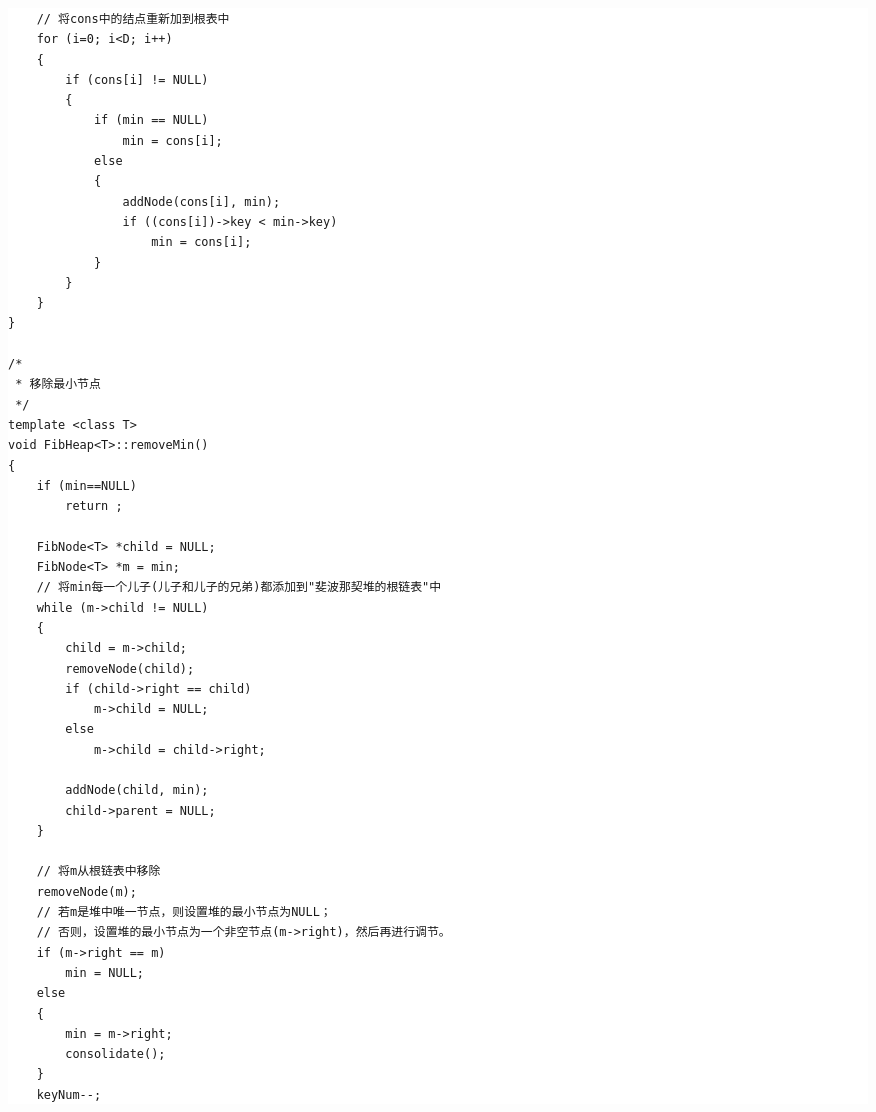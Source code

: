         // 将cons中的结点重新加到根表中
        for (i=0; i<D; i++)
        {
            if (cons[i] != NULL)
            {
                if (min == NULL)
                    min = cons[i];
                else
                {
                    addNode(cons[i], min);
                    if ((cons[i])->key < min->key)
                        min = cons[i];
                }
            }
        }
    }
     
    /*
     * 移除最小节点
     */
    template <class T>
    void FibHeap<T>::removeMin()
    {
        if (min==NULL)
            return ;

        FibNode<T> *child = NULL;
        FibNode<T> *m = min;
        // 将min每一个儿子(儿子和儿子的兄弟)都添加到"斐波那契堆的根链表"中
        while (m->child != NULL)
        {
            child = m->child;
            removeNode(child);
            if (child->right == child)
                m->child = NULL;
            else
                m->child = child->right;

            addNode(child, min);
            child->parent = NULL;
        }

        // 将m从根链表中移除
        removeNode(m);
        // 若m是堆中唯一节点，则设置堆的最小节点为NULL；
        // 否则，设置堆的最小节点为一个非空节点(m->right)，然后再进行调节。
        if (m->right == m)
            min = NULL;
        else
        {
            min = m->right;
            consolidate();
        }
        keyNum--;


[link_source_code]: https://github.com/wangkuiwu/datastructs_and_algorithm/tree/master/source/heap/fibonacci/cplus